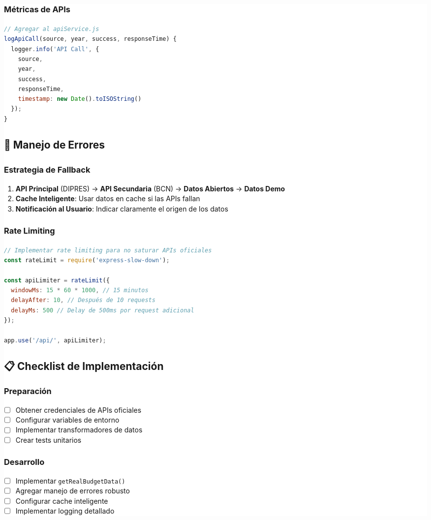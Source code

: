 ### Métricas de APIs

```javascript
// Agregar al apiService.js
logApiCall(source, year, success, responseTime) {
  logger.info('API Call', {
    source,
    year,
    success,
    responseTime,
    timestamp: new Date().toISOString()
  });
}
```

## 🚨 Manejo de Errores

### Estrategia de Fallback

1. **API Principal** (DIPRES) → **API Secundaria** (BCN) → **Datos Abiertos** → **Datos Demo**
2. **Cache Inteligente**: Usar datos en cache si las APIs fallan
3. **Notificación al Usuario**: Indicar claramente el origen de los datos

### Rate Limiting

```javascript
// Implementar rate limiting para no saturar APIs oficiales
const rateLimit = require('express-slow-down');

const apiLimiter = rateLimit({
  windowMs: 15 * 60 * 1000, // 15 minutos
  delayAfter: 10, // Después de 10 requests
  delayMs: 500 // Delay de 500ms por request adicional
});

app.use('/api/', apiLimiter);
```

## 📋 Checklist de Implementación

### Preparación
- [ ] Obtener credenciales de APIs oficiales
- [ ] Configurar variables de entorno
- [ ] Implementar transformadores de datos
- [ ] Crear tests unitarios

### Desarrollo
- [ ] Implementar `getRealBudgetData()`
- [ ] Agregar manejo de errores robusto
- [ ] Configurar cache inteligente
- [ ] Implementar logging detallado
